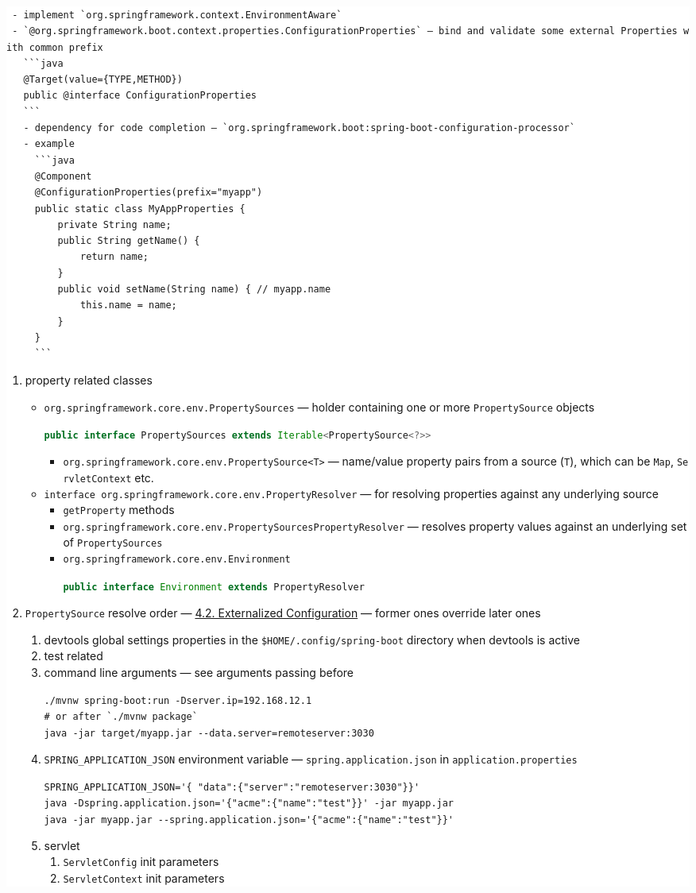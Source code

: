      - implement `org.springframework.context.EnvironmentAware`
     - `@org.springframework.boot.context.properties.ConfigurationProperties` — bind and validate some external Properties with common prefix
       ```java
       @Target(value={TYPE,METHOD})
       public @interface ConfigurationProperties
       ```
       - dependency for code completion — `org.springframework.boot:spring-boot-configuration-processor`
       - example
         ```java
         @Component
         @ConfigurationProperties(prefix="myapp")
         public static class MyAppProperties {
             private String name;
             public String getName() {
                 return name;
             }
             public void setName(String name) { // myapp.name
                 this.name = name;
             }
         }
         ```

1. property related classes
   - `org.springframework.core.env.PropertySources` — holder containing one or more `PropertySource` objects
     ```java
     public interface PropertySources extends Iterable<PropertySource<?>>
     ```
     - `org.springframework.core.env.PropertySource<T>` — name/value property pairs from a source (`T`), which can be `Map`, `ServletContext` etc.
   - `interface org.springframework.core.env.PropertyResolver` — for resolving properties against any underlying source
     - `getProperty` methods
     - `org.springframework.core.env.PropertySourcesPropertyResolver` — resolves property values against an underlying set of `PropertySources`
     - `org.springframework.core.env.Environment`
       ```java
       public interface Environment extends PropertyResolver
       ```

1. `PropertySource` resolve order — [4.2. Externalized Configuration](https://docs.spring.io/spring-boot/docs/current/reference/htmlsingle/#boot-features-external-config) — former ones override later ones
   1. devtools global settings properties in the `$HOME/.config/spring-boot` directory when devtools is active
   1. test related
   1. command line arguments — see arguments passing before
      ```shell
      ./mvnw spring-boot:run -Dserver.ip=192.168.12.1
      # or after `./mvnw package`
      java -jar target/myapp.jar --data.server=remoteserver:3030
      ```
   1. `SPRING_APPLICATION_JSON` environment variable — `spring.application.json` in `application.properties`
      ```shell
      SPRING_APPLICATION_JSON='{ "data":{"server":"remoteserver:3030"}}'
      java -Dspring.application.json='{"acme":{"name":"test"}}' -jar myapp.jar
      java -jar myapp.jar --spring.application.json='{"acme":{"name":"test"}}'
      ```
   1. servlet
      1. `ServletConfig` init parameters
      1. `ServletContext` init parameters
